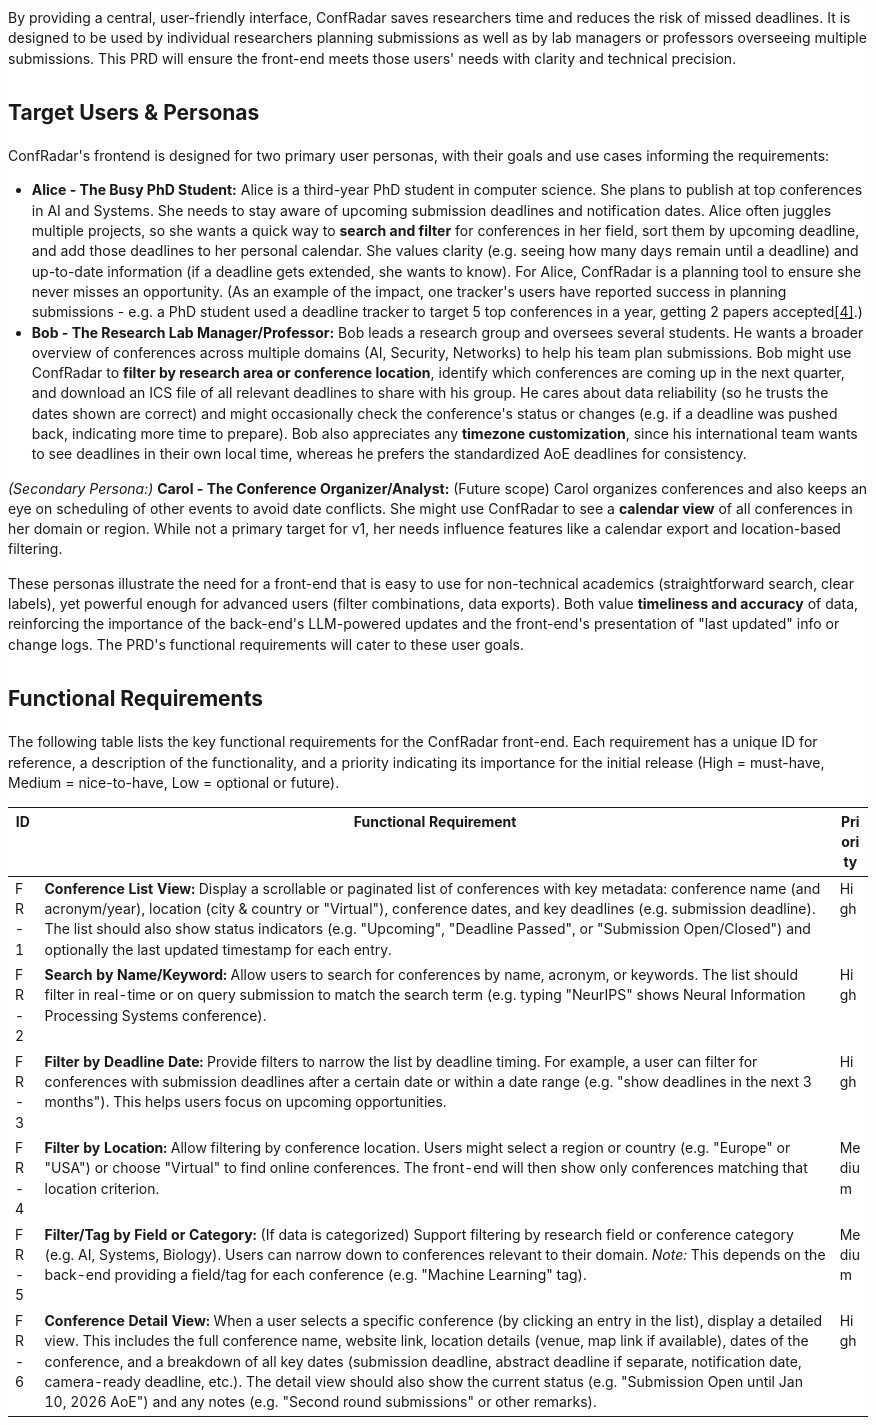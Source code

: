 By providing a central, user-friendly interface, ConfRadar saves researchers time and reduces the risk of missed deadlines. It is designed to be used by individual researchers planning submissions as well as by lab managers or professors overseeing multiple submissions. This PRD will ensure the front-end meets those users' needs with clarity and technical precision.

## Target Users & Personas

ConfRadar's frontend is designed for two primary user personas, with their goals and use cases informing the requirements:

- **Alice - The Busy PhD Student:** Alice is a third-year PhD student in computer science. She plans to publish at top conferences in AI and Systems. She needs to stay aware of upcoming submission deadlines and notification dates. Alice often juggles multiple projects, so she wants a quick way to **search and filter** for conferences in her field, sort them by upcoming deadline, and add those deadlines to her personal calendar. She values clarity (e.g. seeing how many days remain until a deadline) and up-to-date information (if a deadline gets extended, she wants to know). For Alice, ConfRadar is a planning tool to ensure she never misses an opportunity. (As an example of the impact, one tracker's users have reported success in planning submissions - e.g. a PhD student used a deadline tracker to target 5 top conferences in a year, getting 2 papers accepted[\[4\]](https://www.gadegetkit.com/es/tools/public-tools/conferences#:~:text=%C3%89xito%20de%20los%20estudiantes%20doctorales).)
- **Bob - The Research Lab Manager/Professor:** Bob leads a research group and oversees several students. He wants a broader overview of conferences across multiple domains (AI, Security, Networks) to help his team plan submissions. Bob might use ConfRadar to **filter by research area or conference location**, identify which conferences are coming up in the next quarter, and download an ICS file of all relevant deadlines to share with his group. He cares about data reliability (so he trusts the dates shown are correct) and might occasionally check the conference's status or changes (e.g. if a deadline was pushed back, indicating more time to prepare). Bob also appreciates any **timezone customization**, since his international team wants to see deadlines in their own local time, whereas he prefers the standardized AoE deadlines for consistency.

_(Secondary Persona:)_ **Carol - The Conference Organizer/Analyst:** (Future scope) Carol organizes conferences and also keeps an eye on scheduling of other events to avoid date conflicts. She might use ConfRadar to see a **calendar view** of all conferences in her domain or region. While not a primary target for v1, her needs influence features like a calendar export and location-based filtering.

These personas illustrate the need for a front-end that is easy to use for non-technical academics (straightforward search, clear labels), yet powerful enough for advanced users (filter combinations, data exports). Both value **timeliness and accuracy** of data, reinforcing the importance of the back-end's LLM-powered updates and the front-end's presentation of "last updated" info or change logs. The PRD's functional requirements will cater to these user goals.

## Functional Requirements

The following table lists the key functional requirements for the ConfRadar front-end. Each requirement has a unique ID for reference, a description of the functionality, and a priority indicating its importance for the initial release (High = must-have, Medium = nice-to-have, Low = optional or future).

| **ID** | **Functional Requirement** | **Priority** |
| --- | --- | --- |
| FR-1 | **Conference List View:** Display a scrollable or paginated list of conferences with key metadata: conference name (and acronym/year), location (city & country or "Virtual"), conference dates, and key deadlines (e.g. submission deadline). The list should also show status indicators (e.g. "Upcoming", "Deadline Passed", or "Submission Open/Closed") and optionally the last updated timestamp for each entry. | High |
| FR-2 | **Search by Name/Keyword:** Allow users to search for conferences by name, acronym, or keywords. The list should filter in real-time or on query submission to match the search term (e.g. typing "NeurIPS" shows Neural Information Processing Systems conference). | High |
| FR-3 | **Filter by Deadline Date:** Provide filters to narrow the list by deadline timing. For example, a user can filter for conferences with submission deadlines after a certain date or within a date range (e.g. "show deadlines in the next 3 months"). This helps users focus on upcoming opportunities. | High |
| FR-4 | **Filter by Location:** Allow filtering by conference location. Users might select a region or country (e.g. "Europe" or "USA") or choose "Virtual" to find online conferences. The front-end will then show only conferences matching that location criterion. | Medium |
| FR-5 | **Filter/Tag by Field or Category:** (If data is categorized) Support filtering by research field or conference category (e.g. AI, Systems, Biology). Users can narrow down to conferences relevant to their domain. _Note:_ This depends on the back-end providing a field/tag for each conference (e.g. "Machine Learning" tag). | Medium |
| FR-6 | **Conference Detail View:** When a user selects a specific conference (by clicking an entry in the list), display a detailed view. This includes the full conference name, website link, location details (venue, map link if available), dates of the conference, and a breakdown of all key dates (submission deadline, abstract deadline if separate, notification date, camera-ready deadline, etc.). The detail view should also show the current status (e.g. "Submission Open until Jan 10, 2026 AoE") and any notes (e.g. "Second round submissions" or other remarks). | High |